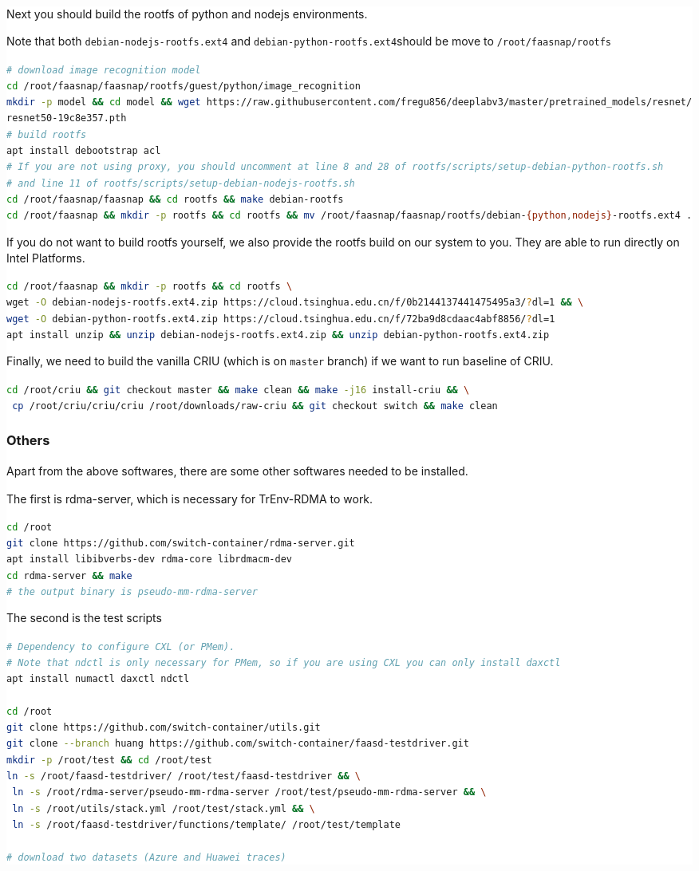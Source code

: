 Next you should build the rootfs of python and nodejs environments.

Note that both `debian-nodejs-rootfs.ext4`  and `debian-python-rootfs.ext4`should be move to `/root/faasnap/rootfs`

```bash
# download image recognition model
cd /root/faasnap/faasnap/rootfs/guest/python/image_recognition
mkdir -p model && cd model && wget https://raw.githubusercontent.com/fregu856/deeplabv3/master/pretrained_models/resnet/resnet50-19c8e357.pth
# build rootfs
apt install debootstrap acl
# If you are not using proxy, you should uncomment at line 8 and 28 of rootfs/scripts/setup-debian-python-rootfs.sh
# and line 11 of rootfs/scripts/setup-debian-nodejs-rootfs.sh
cd /root/faasnap/faasnap && cd rootfs && make debian-rootfs
cd /root/faasnap && mkdir -p rootfs && cd rootfs && mv /root/faasnap/faasnap/rootfs/debian-{python,nodejs}-rootfs.ext4 .
```

If you do not want to build rootfs yourself, we also provide the rootfs build on our system to you. They are able to run directly on Intel Platforms. 

```bash
cd /root/faasnap && mkdir -p rootfs && cd rootfs \
wget -O debian-nodejs-rootfs.ext4.zip https://cloud.tsinghua.edu.cn/f/0b2144137441475495a3/?dl=1 && \
wget -O debian-python-rootfs.ext4.zip https://cloud.tsinghua.edu.cn/f/72ba9d8cdaac4abf8856/?dl=1
apt install unzip && unzip debian-nodejs-rootfs.ext4.zip && unzip debian-python-rootfs.ext4.zip
```

Finally, we need to build the vanilla CRIU (which is on `master` branch) if we want to run baseline of CRIU.

```bash
cd /root/criu && git checkout master && make clean && make -j16 install-criu && \
 cp /root/criu/criu/criu /root/downloads/raw-criu && git checkout switch && make clean
```

### Others

Apart from the above softwares, there are some other softwares needed to be installed.

The first is rdma-server, which is necessary for TrEnv-RDMA to work.

```bash
cd /root
git clone https://github.com/switch-container/rdma-server.git
apt install libibverbs-dev rdma-core librdmacm-dev
cd rdma-server && make
# the output binary is pseudo-mm-rdma-server
```

The second is the test scripts

```bash
# Dependency to configure CXL (or PMem).
# Note that ndctl is only necessary for PMem, so if you are using CXL you can only install daxctl
apt install numactl daxctl ndctl

cd /root
git clone https://github.com/switch-container/utils.git
git clone --branch huang https://github.com/switch-container/faasd-testdriver.git
mkdir -p /root/test && cd /root/test
ln -s /root/faasd-testdriver/ /root/test/faasd-testdriver && \
 ln -s /root/rdma-server/pseudo-mm-rdma-server /root/test/pseudo-mm-rdma-server && \
 ln -s /root/utils/stack.yml /root/test/stack.yml && \
 ln -s /root/faasd-testdriver/functions/template/ /root/test/template

# download two datasets (Azure and Huawei traces)
```